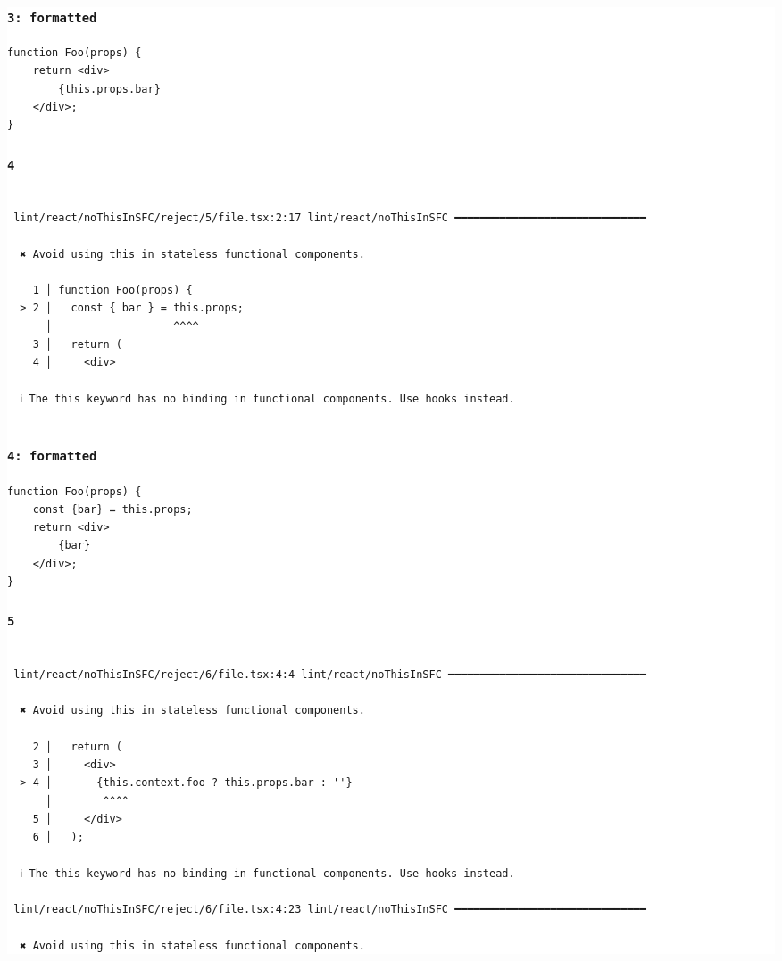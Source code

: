 ### `3: formatted`

```tsx
function Foo(props) {
	return <div>
		{this.props.bar}
	</div>;
}

```

### `4`

```

 lint/react/noThisInSFC/reject/5/file.tsx:2:17 lint/react/noThisInSFC ━━━━━━━━━━━━━━━━━━━━━━━━━━━━━━

  ✖ Avoid using this in stateless functional components.

    1 │ function Foo(props) {
  > 2 │   const { bar } = this.props;
      │                   ^^^^
    3 │   return (
    4 │     <div>

  ℹ The this keyword has no binding in functional components. Use hooks instead.


```

### `4: formatted`

```tsx
function Foo(props) {
	const {bar} = this.props;
	return <div>
		{bar}
	</div>;
}

```

### `5`

```

 lint/react/noThisInSFC/reject/6/file.tsx:4:4 lint/react/noThisInSFC ━━━━━━━━━━━━━━━━━━━━━━━━━━━━━━━

  ✖ Avoid using this in stateless functional components.

    2 │   return (
    3 │     <div>
  > 4 │       {this.context.foo ? this.props.bar : ''}
      │        ^^^^
    5 │     </div>
    6 │   );

  ℹ The this keyword has no binding in functional components. Use hooks instead.

 lint/react/noThisInSFC/reject/6/file.tsx:4:23 lint/react/noThisInSFC ━━━━━━━━━━━━━━━━━━━━━━━━━━━━━━

  ✖ Avoid using this in stateless functional components.
```